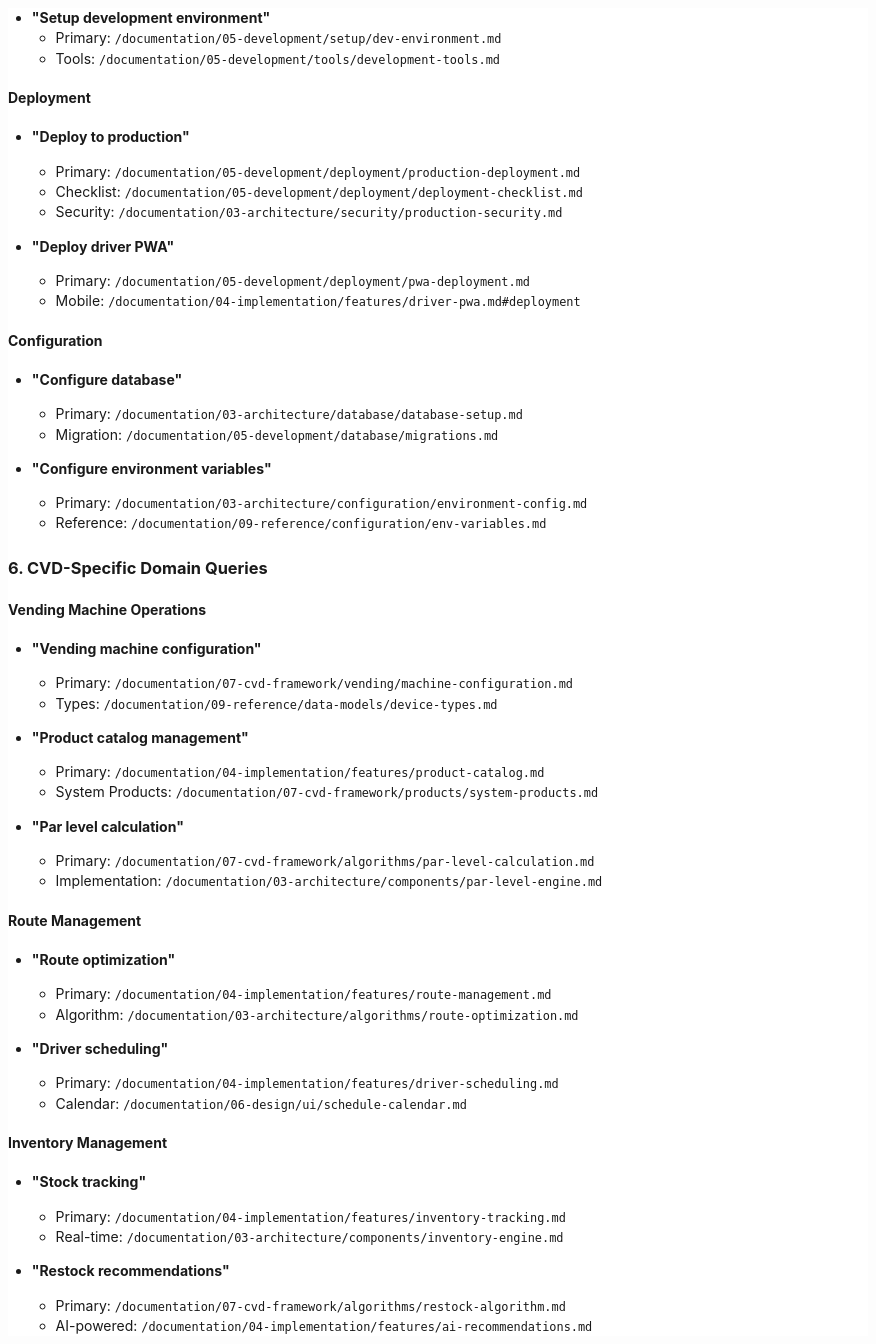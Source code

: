 - **"Setup development environment"**
  - Primary: `/documentation/05-development/setup/dev-environment.md`
  - Tools: `/documentation/05-development/tools/development-tools.md`

#### Deployment
- **"Deploy to production"**
  - Primary: `/documentation/05-development/deployment/production-deployment.md`
  - Checklist: `/documentation/05-development/deployment/deployment-checklist.md`
  - Security: `/documentation/03-architecture/security/production-security.md`

- **"Deploy driver PWA"**
  - Primary: `/documentation/05-development/deployment/pwa-deployment.md`
  - Mobile: `/documentation/04-implementation/features/driver-pwa.md#deployment`

#### Configuration
- **"Configure database"**
  - Primary: `/documentation/03-architecture/database/database-setup.md`
  - Migration: `/documentation/05-development/database/migrations.md`

- **"Configure environment variables"**
  - Primary: `/documentation/03-architecture/configuration/environment-config.md`
  - Reference: `/documentation/09-reference/configuration/env-variables.md`

### 6. CVD-Specific Domain Queries

#### Vending Machine Operations
- **"Vending machine configuration"**
  - Primary: `/documentation/07-cvd-framework/vending/machine-configuration.md`
  - Types: `/documentation/09-reference/data-models/device-types.md`

- **"Product catalog management"**
  - Primary: `/documentation/04-implementation/features/product-catalog.md`
  - System Products: `/documentation/07-cvd-framework/products/system-products.md`

- **"Par level calculation"**
  - Primary: `/documentation/07-cvd-framework/algorithms/par-level-calculation.md`
  - Implementation: `/documentation/03-architecture/components/par-level-engine.md`

#### Route Management
- **"Route optimization"**
  - Primary: `/documentation/04-implementation/features/route-management.md`
  - Algorithm: `/documentation/03-architecture/algorithms/route-optimization.md`

- **"Driver scheduling"**
  - Primary: `/documentation/04-implementation/features/driver-scheduling.md`
  - Calendar: `/documentation/06-design/ui/schedule-calendar.md`

#### Inventory Management
- **"Stock tracking"**
  - Primary: `/documentation/04-implementation/features/inventory-tracking.md`
  - Real-time: `/documentation/03-architecture/components/inventory-engine.md`

- **"Restock recommendations"**
  - Primary: `/documentation/07-cvd-framework/algorithms/restock-algorithm.md`
  - AI-powered: `/documentation/04-implementation/features/ai-recommendations.md`
